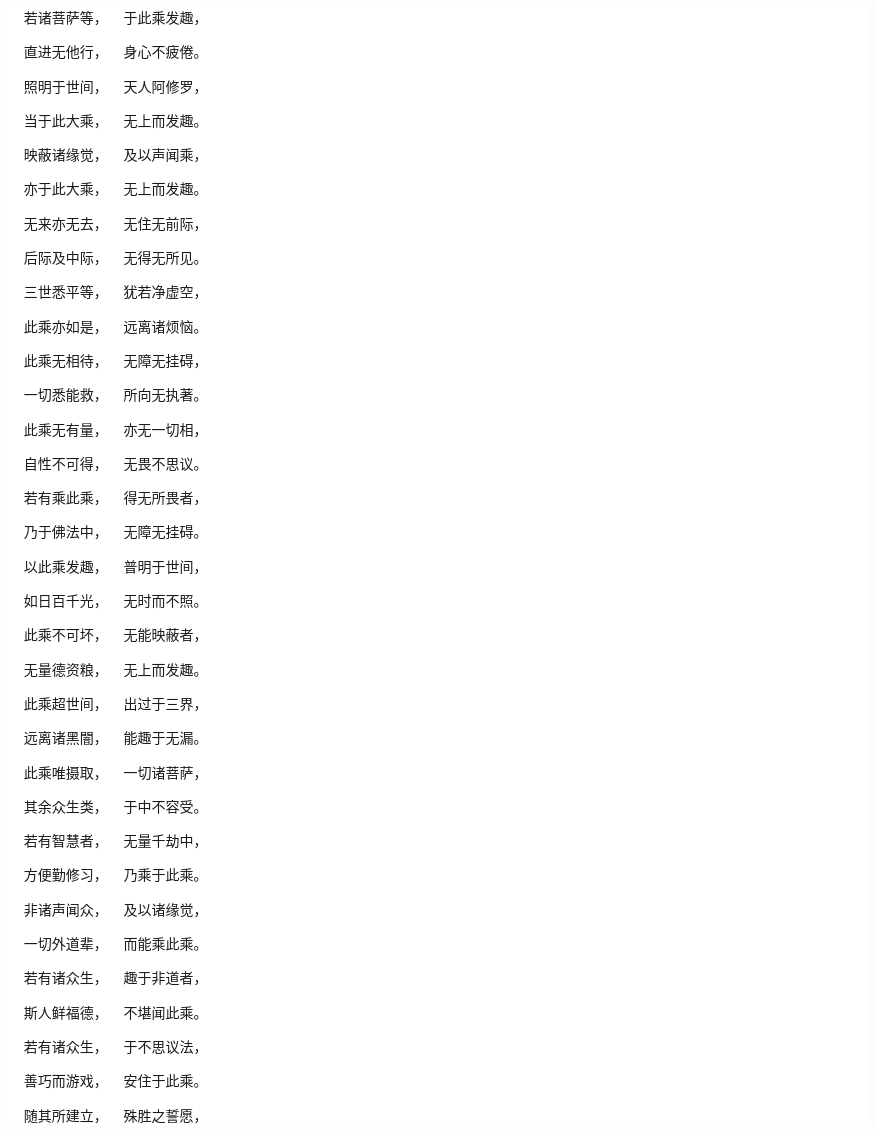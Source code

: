 &nbsp;&nbsp;&nbsp;&nbsp;若诸菩萨等，&nbsp;&nbsp;&nbsp;&nbsp;于此乘发趣，

&nbsp;&nbsp;&nbsp;&nbsp;直进无他行，&nbsp;&nbsp;&nbsp;&nbsp;身心不疲倦。

&nbsp;&nbsp;&nbsp;&nbsp;照明于世间，&nbsp;&nbsp;&nbsp;&nbsp;天人阿修罗，

&nbsp;&nbsp;&nbsp;&nbsp;当于此大乘，&nbsp;&nbsp;&nbsp;&nbsp;无上而发趣。

&nbsp;&nbsp;&nbsp;&nbsp;映蔽诸缘觉，&nbsp;&nbsp;&nbsp;&nbsp;及以声闻乘，

&nbsp;&nbsp;&nbsp;&nbsp;亦于此大乘，&nbsp;&nbsp;&nbsp;&nbsp;无上而发趣。

&nbsp;&nbsp;&nbsp;&nbsp;无来亦无去，&nbsp;&nbsp;&nbsp;&nbsp;无住无前际，

&nbsp;&nbsp;&nbsp;&nbsp;后际及中际，&nbsp;&nbsp;&nbsp;&nbsp;无得无所见。

&nbsp;&nbsp;&nbsp;&nbsp;三世悉平等，&nbsp;&nbsp;&nbsp;&nbsp;犹若净虚空，

&nbsp;&nbsp;&nbsp;&nbsp;此乘亦如是，&nbsp;&nbsp;&nbsp;&nbsp;远离诸烦恼。

&nbsp;&nbsp;&nbsp;&nbsp;此乘无相待，&nbsp;&nbsp;&nbsp;&nbsp;无障无挂碍，

&nbsp;&nbsp;&nbsp;&nbsp;一切悉能救，&nbsp;&nbsp;&nbsp;&nbsp;所向无执著。

&nbsp;&nbsp;&nbsp;&nbsp;此乘无有量，&nbsp;&nbsp;&nbsp;&nbsp;亦无一切相，

&nbsp;&nbsp;&nbsp;&nbsp;自性不可得，&nbsp;&nbsp;&nbsp;&nbsp;无畏不思议。

&nbsp;&nbsp;&nbsp;&nbsp;若有乘此乘，&nbsp;&nbsp;&nbsp;&nbsp;得无所畏者，

&nbsp;&nbsp;&nbsp;&nbsp;乃于佛法中，&nbsp;&nbsp;&nbsp;&nbsp;无障无挂碍。

&nbsp;&nbsp;&nbsp;&nbsp;以此乘发趣，&nbsp;&nbsp;&nbsp;&nbsp;普明于世间，

&nbsp;&nbsp;&nbsp;&nbsp;如日百千光，&nbsp;&nbsp;&nbsp;&nbsp;无时而不照。

&nbsp;&nbsp;&nbsp;&nbsp;此乘不可坏，&nbsp;&nbsp;&nbsp;&nbsp;无能映蔽者，

&nbsp;&nbsp;&nbsp;&nbsp;无量德资粮，&nbsp;&nbsp;&nbsp;&nbsp;无上而发趣。

&nbsp;&nbsp;&nbsp;&nbsp;此乘超世间，&nbsp;&nbsp;&nbsp;&nbsp;出过于三界，

&nbsp;&nbsp;&nbsp;&nbsp;远离诸黑闇，&nbsp;&nbsp;&nbsp;&nbsp;能趣于无漏。

&nbsp;&nbsp;&nbsp;&nbsp;此乘唯摄取，&nbsp;&nbsp;&nbsp;&nbsp;一切诸菩萨，

&nbsp;&nbsp;&nbsp;&nbsp;其余众生类，&nbsp;&nbsp;&nbsp;&nbsp;于中不容受。

&nbsp;&nbsp;&nbsp;&nbsp;若有智慧者，&nbsp;&nbsp;&nbsp;&nbsp;无量千劫中，

&nbsp;&nbsp;&nbsp;&nbsp;方便勤修习，&nbsp;&nbsp;&nbsp;&nbsp;乃乘于此乘。

&nbsp;&nbsp;&nbsp;&nbsp;非诸声闻众，&nbsp;&nbsp;&nbsp;&nbsp;及以诸缘觉，

&nbsp;&nbsp;&nbsp;&nbsp;一切外道辈，&nbsp;&nbsp;&nbsp;&nbsp;而能乘此乘。

&nbsp;&nbsp;&nbsp;&nbsp;若有诸众生，&nbsp;&nbsp;&nbsp;&nbsp;趣于非道者，

&nbsp;&nbsp;&nbsp;&nbsp;斯人鲜福德，&nbsp;&nbsp;&nbsp;&nbsp;不堪闻此乘。

&nbsp;&nbsp;&nbsp;&nbsp;若有诸众生，&nbsp;&nbsp;&nbsp;&nbsp;于不思议法，

&nbsp;&nbsp;&nbsp;&nbsp;善巧而游戏，&nbsp;&nbsp;&nbsp;&nbsp;安住于此乘。

&nbsp;&nbsp;&nbsp;&nbsp;随其所建立，&nbsp;&nbsp;&nbsp;&nbsp;殊胜之誓愿，
